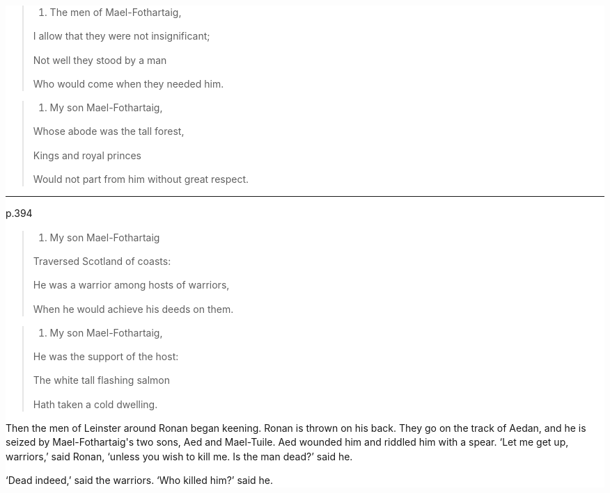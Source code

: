 

> 1. The men of Mael-Fothartaig,
>   
> I allow that they were not insignificant;
>   
> Not well they stood by a man
>   
> Who would come when they needed him.
> 



> 1. My son Mael-Fothartaig,
>   
> Whose abode was the tall forest,
>   
> Kings and royal princes
>   
> Would not part from him without great respect.
> 




---

p.394



> 1. My son Mael-Fothartaig
>   
> Traversed Scotland of coasts:
>   
> He was a warrior among hosts of warriors,
>   
> When he would achieve his deeds on them.
> 



> 1. My son Mael-Fothartaig,
>   
> He was the support of the host:
>   
> The white tall flashing salmon
>   
> Hath taken a cold dwelling.
> 




Then the men of Leinster around Ronan began keening. Ronan is thrown on his back. They go on the track of Aedan, and he is seized by Mael-Fothartaig's two sons, Aed and Mael-Tuile. Aed wounded him and riddled him with a spear. ‘Let me get up, warriors,’ said Ronan, ‘unless you wish to kill me. Is the man dead?’ said he.

‘Dead indeed,’ said the warriors. ‘Who killed him?’ said he.
